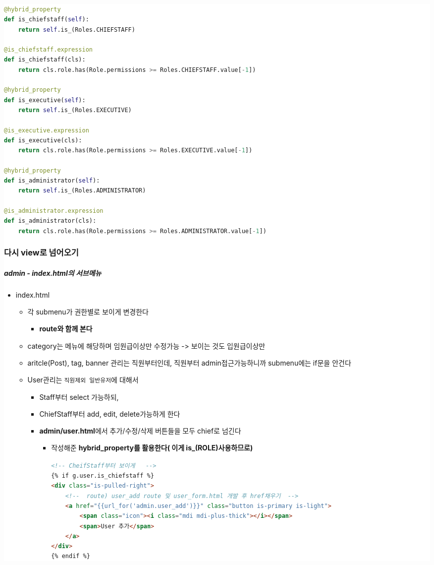 
```python
@hybrid_property
def is_chiefstaff(self):
    return self.is_(Roles.CHIEFSTAFF)

@is_chiefstaff.expression
def is_chiefstaff(cls):
    return cls.role.has(Role.permissions >= Roles.CHIEFSTAFF.value[-1])

@hybrid_property
def is_executive(self):
    return self.is_(Roles.EXECUTIVE)

@is_executive.expression
def is_executive(cls):
    return cls.role.has(Role.permissions >= Roles.EXECUTIVE.value[-1])

@hybrid_property
def is_administrator(self):
    return self.is_(Roles.ADMINISTRATOR)

@is_administrator.expression
def is_administrator(cls):
    return cls.role.has(Role.permissions >= Roles.ADMINISTRATOR.value[-1])

```



### 다시 view로 넘어오기





##### admin - index.html의 서브메뉴

- index.html

  - 각 submenu가 권한별로 보이게 변경한다
    - **route와 함께 본다**
  - category는 메뉴에 해당하며 임원급이상만 수정가능 -> 보이는 것도 입원급이상만
  - aritcle(Post), tag, banner 관리는 직원부터인데, 직원부터 admin접근가능하니까 submenu에는 if문을 안건다

  - User관리는 `직원제외 일반유저`에 대해서 

    - Staff부터 select 가능하되, 

    - ChiefStaff부터 add, edit, delete가능하게 한다

    - **admin/user.html**에서 추가/수정/삭제 버튼들을 모두 chief로 넘긴다

      - 작성해준 **hybrid_property를 활용한다( 이게 is_(ROLE)사용하므로)**

        ```html
        <!-- CheifStaff부터 보이게   -->
        {% if g.user.is_chiefstaff %}
        <div class="is-pulled-right">
            <!--  route) user_add route 및 user_form.html 개발 후 href채우기  -->
            <a href="{{url_for('admin.user_add')}}" class="button is-primary is-light">
                <span class="icon"><i class="mdi mdi-plus-thick"></i></span>
                <span>User 추가</span>
            </a>
        </div>
        {% endif %}
        ```
